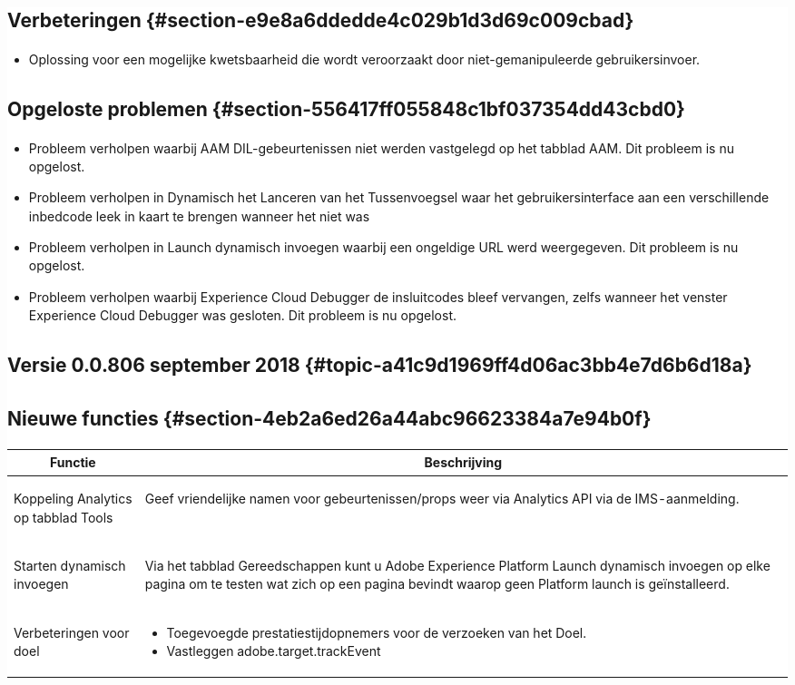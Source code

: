 ## Verbeteringen {#section-e9e8a6ddedde4c029b1d3d69c009cbad}

* Oplossing voor een mogelijke kwetsbaarheid die wordt veroorzaakt door niet-gemanipuleerde gebruikersinvoer.

## Opgeloste problemen {#section-556417ff055848c1bf037354dd43cbd0}

* Probleem verholpen waarbij AAM DIL-gebeurtenissen niet werden vastgelegd op het tabblad AAM. Dit probleem is nu opgelost.

* Probleem verholpen in Dynamisch het Lanceren van het Tussenvoegsel waar het gebruikersinterface aan een verschillende inbedcode leek in kaart te brengen wanneer het niet was
* Probleem verholpen in Launch dynamisch invoegen waarbij een ongeldige URL werd weergegeven. Dit probleem is nu opgelost.
* Probleem verholpen waarbij Experience Cloud Debugger de insluitcodes bleef vervangen, zelfs wanneer het venster Experience Cloud Debugger was gesloten. Dit probleem is nu opgelost.

## Versie 0.0.806 september 2018 {#topic-a41c9d1969ff4d06ac3bb4e7d6b6d18a}

## Nieuwe functies {#section-4eb2a6ed26a44abc96623384a7e94b0f}

<table id="table_9AC6DE90AF4345DFA707BFBA1E58C328"> 
 <thead> 
  <tr> 
   <th colname="col1" class="entry"> Functie </th> 
   <th colname="col2" class="entry"> Beschrijving </th> 
  </tr>
 </thead>
 <tbody> 
  <tr> 
   <td colname="col1"> <p>Koppeling Analytics op tabblad Tools </p> </td> 
   <td colname="col2"> <p>Geef vriendelijke namen voor gebeurtenissen/props weer via Analytics API via de IMS-aanmelding. </p> </td> 
  </tr> 
  <tr> 
   <td colname="col1"> <p>Starten dynamisch invoegen </p> </td> 
   <td colname="col2"> <p>Via het tabblad Gereedschappen kunt u Adobe Experience Platform Launch dynamisch invoegen op elke pagina om te testen wat zich op een pagina bevindt waarop geen Platform launch is geïnstalleerd. </p> </td> 
  </tr> 
  <tr> 
   <td colname="col1"> <p>Verbeteringen voor doel </p> </td> 
   <td colname="col2"> <p> 
     <ul id="ul_5FCD61733462495D8FB421DE7C813001"> 
      <li id="li_2E8E9AAE5D0D41DC8C42592AFDFA3377">Toegevoegde prestatiestijdopnemers voor de verzoeken van het Doel. </li> 
      <li id="li_98A56E71D72542D694A76DF84CE26AFA">Vastleggen adobe.target.trackEvent </li> 
     </ul> </p> </td> 
  </tr> 
 </tbody> 
</table>
